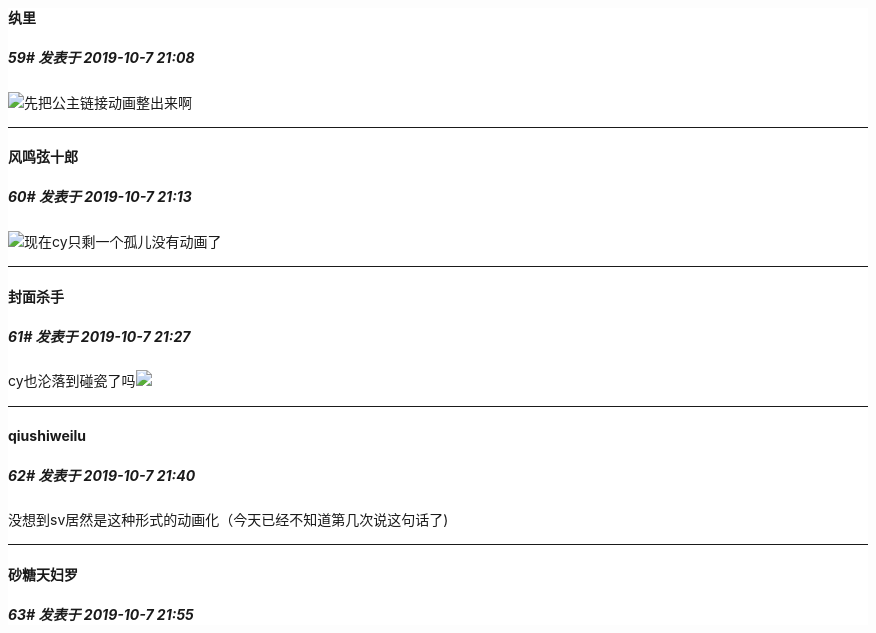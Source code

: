 ####  纨里  
##### 59#       发表于 2019-10-7 21:08



<img src="https://static.saraba1st.com/image/smiley/face2017/105.png" referrerpolicy="no-referrer">先把公主链接动画整出来啊







*****

####  风鸣弦十郎  
##### 60#       发表于 2019-10-7 21:13



<img src="https://static.saraba1st.com/image/smiley/face2017/018.png" referrerpolicy="no-referrer">现在cy只剩一个孤儿没有动画了







*****

####  封面杀手  
##### 61#       发表于 2019-10-7 21:27




cy也沦落到碰瓷了吗<img src="https://static.saraba1st.com/image/smiley/face2017/067.png" referrerpolicy="no-referrer">







*****

####  qiushiweilu  
##### 62#       发表于 2019-10-7 21:40




没想到sv居然是这种形式的动画化（今天已经不知道第几次说这句话了)







*****

####  砂糖天妇罗  
##### 63#       发表于 2019-10-7 21:55


